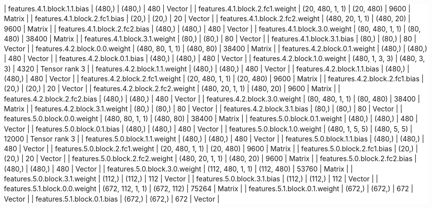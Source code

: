 | features.4.1.block.1.1.bias | (480,) | (480,) | 480 | Vector |
| features.4.1.block.2.fc1.weight | (20, 480, 1, 1) | (20, 480) | 9600 | Matrix |
| features.4.1.block.2.fc1.bias | (20,) | (20,) | 20 | Vector |
| features.4.1.block.2.fc2.weight | (480, 20, 1, 1) | (480, 20) | 9600 | Matrix |
| features.4.1.block.2.fc2.bias | (480,) | (480,) | 480 | Vector |
| features.4.1.block.3.0.weight | (80, 480, 1, 1) | (80, 480) | 38400 | Matrix |
| features.4.1.block.3.1.weight | (80,) | (80,) | 80 | Vector |
| features.4.1.block.3.1.bias | (80,) | (80,) | 80 | Vector |
| features.4.2.block.0.0.weight | (480, 80, 1, 1) | (480, 80) | 38400 | Matrix |
| features.4.2.block.0.1.weight | (480,) | (480,) | 480 | Vector |
| features.4.2.block.0.1.bias | (480,) | (480,) | 480 | Vector |
| features.4.2.block.1.0.weight | (480, 1, 3, 3) | (480, 3, 3) | 4320 | Tensor rank 3 |
| features.4.2.block.1.1.weight | (480,) | (480,) | 480 | Vector |
| features.4.2.block.1.1.bias | (480,) | (480,) | 480 | Vector |
| features.4.2.block.2.fc1.weight | (20, 480, 1, 1) | (20, 480) | 9600 | Matrix |
| features.4.2.block.2.fc1.bias | (20,) | (20,) | 20 | Vector |
| features.4.2.block.2.fc2.weight | (480, 20, 1, 1) | (480, 20) | 9600 | Matrix |
| features.4.2.block.2.fc2.bias | (480,) | (480,) | 480 | Vector |
| features.4.2.block.3.0.weight | (80, 480, 1, 1) | (80, 480) | 38400 | Matrix |
| features.4.2.block.3.1.weight | (80,) | (80,) | 80 | Vector |
| features.4.2.block.3.1.bias | (80,) | (80,) | 80 | Vector |
| features.5.0.block.0.0.weight | (480, 80, 1, 1) | (480, 80) | 38400 | Matrix |
| features.5.0.block.0.1.weight | (480,) | (480,) | 480 | Vector |
| features.5.0.block.0.1.bias | (480,) | (480,) | 480 | Vector |
| features.5.0.block.1.0.weight | (480, 1, 5, 5) | (480, 5, 5) | 12000 | Tensor rank 3 |
| features.5.0.block.1.1.weight | (480,) | (480,) | 480 | Vector |
| features.5.0.block.1.1.bias | (480,) | (480,) | 480 | Vector |
| features.5.0.block.2.fc1.weight | (20, 480, 1, 1) | (20, 480) | 9600 | Matrix |
| features.5.0.block.2.fc1.bias | (20,) | (20,) | 20 | Vector |
| features.5.0.block.2.fc2.weight | (480, 20, 1, 1) | (480, 20) | 9600 | Matrix |
| features.5.0.block.2.fc2.bias | (480,) | (480,) | 480 | Vector |
| features.5.0.block.3.0.weight | (112, 480, 1, 1) | (112, 480) | 53760 | Matrix |
| features.5.0.block.3.1.weight | (112,) | (112,) | 112 | Vector |
| features.5.0.block.3.1.bias | (112,) | (112,) | 112 | Vector |
| features.5.1.block.0.0.weight | (672, 112, 1, 1) | (672, 112) | 75264 | Matrix |
| features.5.1.block.0.1.weight | (672,) | (672,) | 672 | Vector |
| features.5.1.block.0.1.bias | (672,) | (672,) | 672 | Vector |